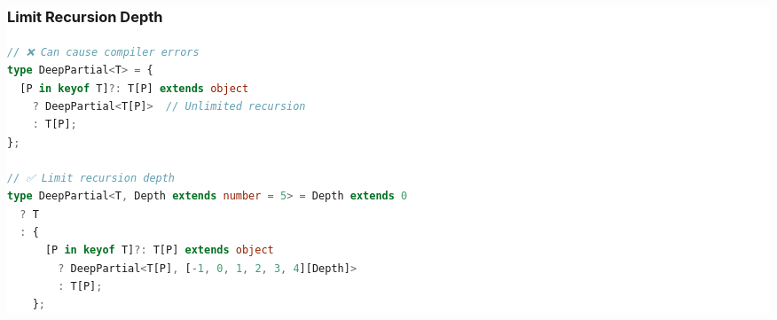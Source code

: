 ### Limit Recursion Depth

```typescript
// ❌ Can cause compiler errors
type DeepPartial<T> = {
  [P in keyof T]?: T[P] extends object
    ? DeepPartial<T[P]>  // Unlimited recursion
    : T[P];
};

// ✅ Limit recursion depth
type DeepPartial<T, Depth extends number = 5> = Depth extends 0
  ? T
  : {
      [P in keyof T]?: T[P] extends object
        ? DeepPartial<T[P], [-1, 0, 1, 2, 3, 4][Depth]>
        : T[P];
    };
```
